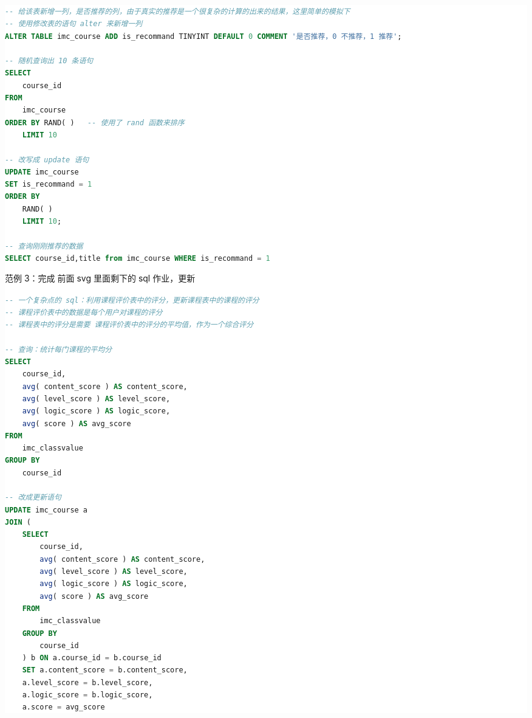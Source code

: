 ```sql
-- 给该表新增一列，是否推荐的列，由于真实的推荐是一个很复杂的计算的出来的结果，这里简单的模拟下
-- 使用修改表的语句 alter 来新增一列
ALTER TABLE imc_course ADD is_recommand TINYINT DEFAULT 0 COMMENT '是否推荐，0 不推荐，1 推荐';

-- 随机查询出 10 条语句
SELECT
	course_id 
FROM
	imc_course 
ORDER BY RAND( )   -- 使用了 rand 函数来排序
	LIMIT 10

-- 改写成 update 语句
UPDATE imc_course 
SET is_recommand = 1 
ORDER BY
	RAND( ) 
	LIMIT 10;
	
-- 查询刚刚推荐的数据
SELECT course_id,title from imc_course WHERE is_recommand = 1
```

范例 3：完成 前面 svg 里面剩下的 sql 作业，更新

```sql
-- 一个复杂点的 sql：利用课程评价表中的评分，更新课程表中的课程的评分
-- 课程评价表中的数据是每个用户对课程的评分
-- 课程表中的评分是需要 课程评价表中的评分的平均值，作为一个综合评分

-- 查询：统计每门课程的平均分
SELECT
	course_id,
	avg( content_score ) AS content_score,
	avg( level_score ) AS level_score,
	avg( logic_score ) AS logic_score,
	avg( score ) AS avg_score 
FROM
	imc_classvalue 
GROUP BY
	course_id

-- 改成更新语句
UPDATE imc_course a
JOIN (
	SELECT
		course_id,
		avg( content_score ) AS content_score,
		avg( level_score ) AS level_score,
		avg( logic_score ) AS logic_score,
		avg( score ) AS avg_score 
	FROM
		imc_classvalue 
	GROUP BY
		course_id 
	) b ON a.course_id = b.course_id 
	SET a.content_score = b.content_score,
	a.level_score = b.level_score,
	a.logic_score = b.logic_score,
	a.score = avg_score
```

